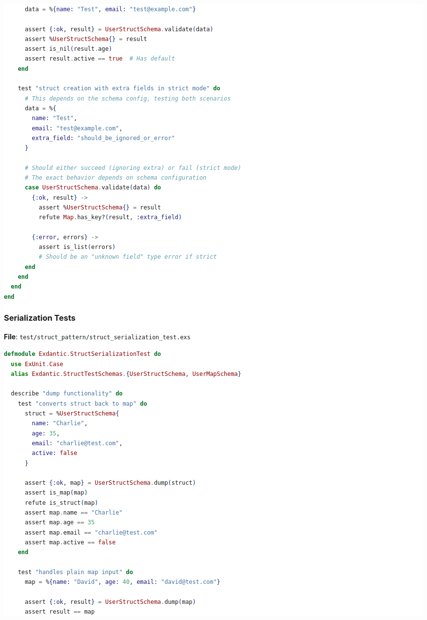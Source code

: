 ```elixir
      data = %{name: "Test", email: "test@example.com"}
      
      assert {:ok, result} = UserStructSchema.validate(data)
      assert %UserStructSchema{} = result
      assert is_nil(result.age)
      assert result.active == true  # Has default
    end

    test "struct creation with extra fields in strict mode" do
      # This depends on the schema config, testing both scenarios
      data = %{
        name: "Test", 
        email: "test@example.com",
        extra_field: "should_be_ignored_or_error"
      }
      
      # Should either succeed (ignoring extra) or fail (strict mode)
      # The exact behavior depends on schema configuration
      case UserStructSchema.validate(data) do
        {:ok, result} ->
          assert %UserStructSchema{} = result
          refute Map.has_key?(result, :extra_field)
        
        {:error, errors} ->
          assert is_list(errors)
          # Should be an "unknown field" type error if strict
      end
    end
  end
end
```

### Serialization Tests

**File**: `test/struct_pattern/struct_serialization_test.exs`

```elixir
defmodule Exdantic.StructSerializationTest do
  use ExUnit.Case
  alias Exdantic.StructTestSchemas.{UserStructSchema, UserMapSchema}

  describe "dump functionality" do
    test "converts struct back to map" do
      struct = %UserStructSchema{
        name: "Charlie", 
        age: 35, 
        email: "charlie@test.com",
        active: false
      }
      
      assert {:ok, map} = UserStructSchema.dump(struct)
      assert is_map(map)
      refute is_struct(map)
      assert map.name == "Charlie"
      assert map.age == 35
      assert map.email == "charlie@test.com"
      assert map.active == false
    end

    test "handles plain map input" do
      map = %{name: "David", age: 40, email: "david@test.com"}
      
      assert {:ok, result} = UserStructSchema.dump(map)
      assert result == map
```